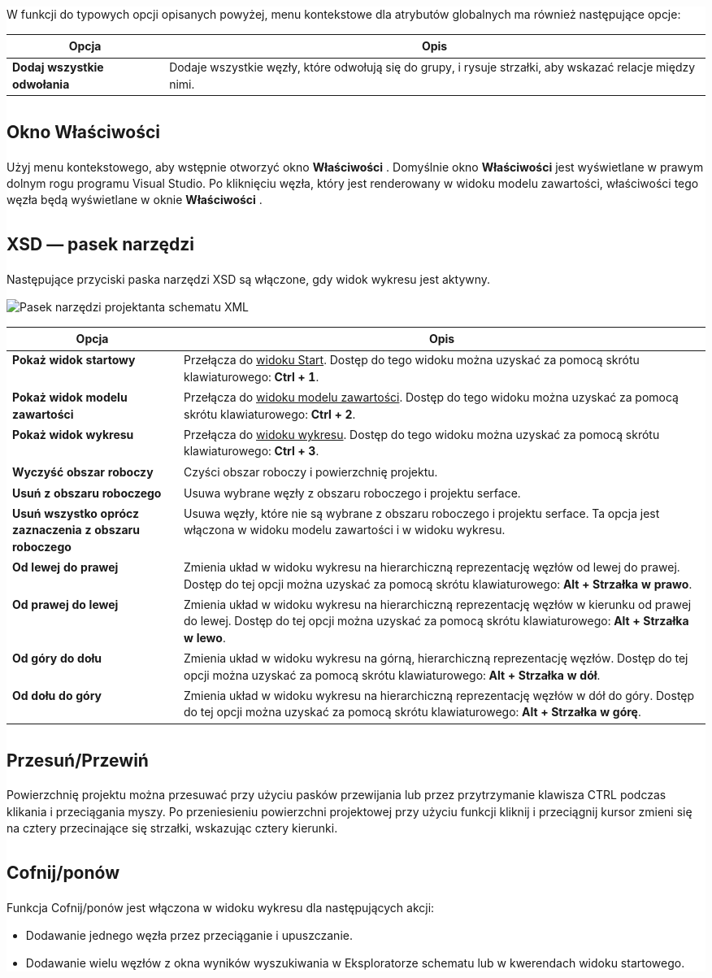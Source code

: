  W funkcji do typowych opcji opisanych powyżej, menu kontekstowe dla atrybutów globalnych ma również następujące opcje:

|Opcja|Opis|
|------------|-----------------|
|**Dodaj wszystkie odwołania**|Dodaje wszystkie węzły, które odwołują się do grupy, i rysuje strzałki, aby wskazać relacje między nimi.|

## <a name="properties-window"></a>Okno Właściwości
 Użyj menu kontekstowego, aby wstępnie otworzyć okno **Właściwości** . Domyślnie okno **Właściwości** jest wyświetlane w prawym dolnym rogu programu Visual Studio. Po kliknięciu węzła, który jest renderowany w widoku modelu zawartości, właściwości tego węzła będą wyświetlane w oknie **Właściwości** .

## <a name="xsd-toolbar"></a>XSD — pasek narzędzi
 Następujące przyciski paska narzędzi XSD są włączone, gdy widok wykresu jest aktywny.

 ![Pasek narzędzi projektanta schematu XML](../xml-tools/media/xsdgraphviewtoolbar.gif "XSDGraphViewToolbar")

|Opcja|Opis|
|------------|-----------------|
|**Pokaż widok startowy**|Przełącza do [widoku Start](../xml-tools/start-view.md). Dostęp do tego widoku można uzyskać za pomocą skrótu klawiaturowego: **Ctrl + 1**.|
|**Pokaż widok modelu zawartości**|Przełącza do [widoku modelu zawartości](../xml-tools/content-model-view.md). Dostęp do tego widoku można uzyskać za pomocą skrótu klawiaturowego: **Ctrl + 2**.|
|**Pokaż widok wykresu**|Przełącza do [widoku wykresu](../xml-tools/graph-view.md). Dostęp do tego widoku można uzyskać za pomocą skrótu klawiaturowego: **Ctrl + 3**.|
|**Wyczyść obszar roboczy**|Czyści obszar roboczy i powierzchnię projektu.|
|**Usuń z obszaru roboczego**|Usuwa wybrane węzły z obszaru roboczego i projektu serface.|
|**Usuń wszystko oprócz zaznaczenia z obszaru roboczego**|Usuwa węzły, które nie są wybrane z obszaru roboczego i projektu serface. Ta opcja jest włączona w widoku modelu zawartości i w widoku wykresu.|
|**Od lewej do prawej**|Zmienia układ w widoku wykresu na hierarchiczną reprezentację węzłów od lewej do prawej. Dostęp do tej opcji można uzyskać za pomocą skrótu klawiaturowego: **Alt + Strzałka w prawo**.|
|**Od prawej do lewej**|Zmienia układ w widoku wykresu na hierarchiczną reprezentację węzłów w kierunku od prawej do lewej. Dostęp do tej opcji można uzyskać za pomocą skrótu klawiaturowego: **Alt + Strzałka w lewo**.|
|**Od góry do dołu**|Zmienia układ w widoku wykresu na górną, hierarchiczną reprezentację węzłów. Dostęp do tej opcji można uzyskać za pomocą skrótu klawiaturowego: **Alt + Strzałka w dół**.|
|**Od dołu do góry**|Zmienia układ w widoku wykresu na hierarchiczną reprezentację węzłów w dół do góry. Dostęp do tej opcji można uzyskać za pomocą skrótu klawiaturowego: **Alt + Strzałka w górę**.|

## <a name="panscroll"></a>Przesuń/Przewiń
 Powierzchnię projektu można przesuwać przy użyciu pasków przewijania lub przez przytrzymanie klawisza CTRL podczas klikania i przeciągania myszy. Po przeniesieniu powierzchni projektowej przy użyciu funkcji kliknij i przeciągnij kursor zmieni się na cztery przecinające się strzałki, wskazując cztery kierunki.

## <a name="undoredo"></a>Cofnij/ponów
 Funkcja Cofnij/ponów jest włączona w widoku wykresu dla następujących akcji:

- Dodawanie jednego węzła przez przeciąganie i upuszczanie.

- Dodawanie wielu węzłów z okna wyników wyszukiwania w Eksploratorze schematu lub w kwerendach widoku startowego.
